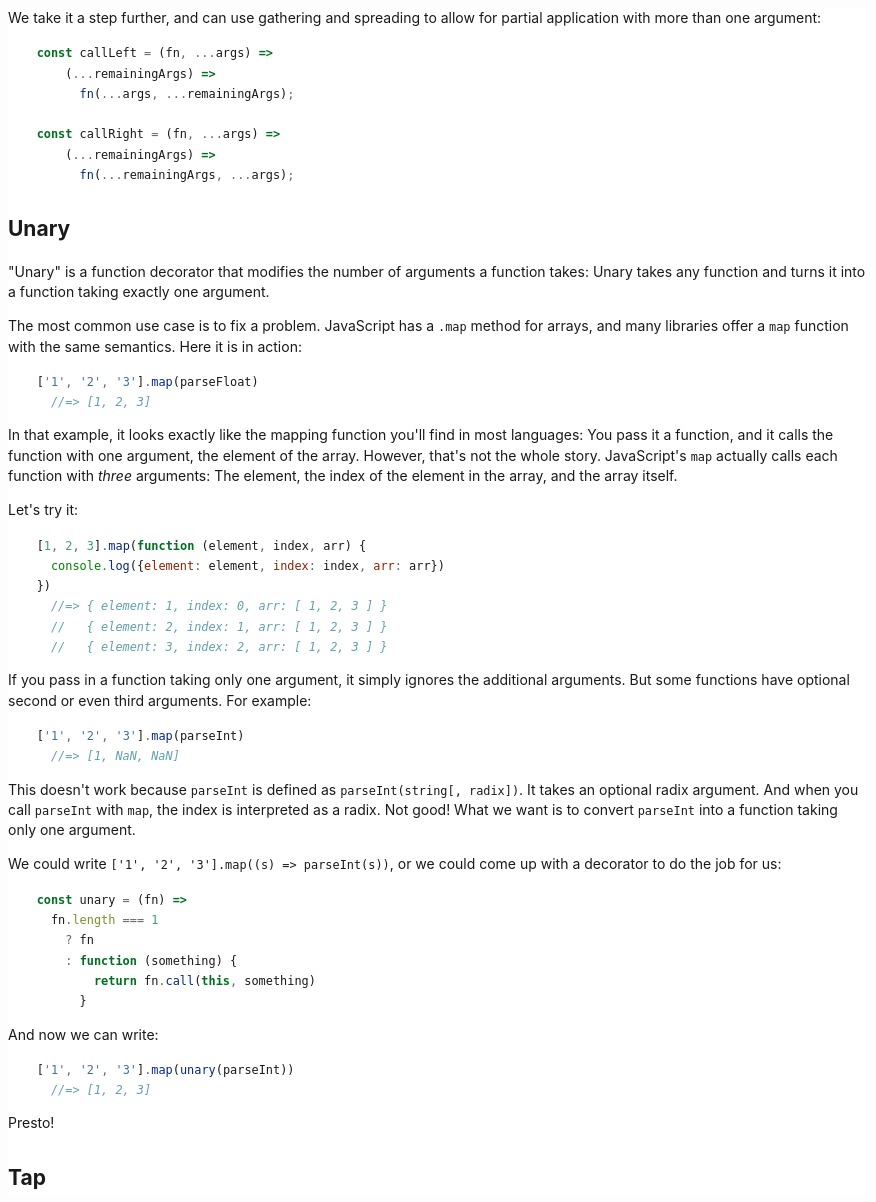 We take it a step further, and can use gathering and spreading to allow for partial application with more than one argument:
```js
    const callLeft = (fn, ...args) =>
        (...remainingArgs) =>
          fn(...args, ...remainingArgs);

    const callRight = (fn, ...args) =>
        (...remainingArgs) =>
          fn(...remainingArgs, ...args);
```
## Unary

"Unary" is a function decorator that modifies the number of arguments a function takes: Unary takes any function and turns it into a function taking exactly one argument.

The most common use case is to fix a problem. JavaScript has a `.map` method for arrays, and many libraries offer a `map` function with the same semantics. Here it is in action:
```js
    ['1', '2', '3'].map(parseFloat)
      //=> [1, 2, 3]
```      
In that example, it looks exactly like the mapping function you'll find in most languages: You pass it a function, and it calls the function with one argument, the element of the array. However, that's not the whole story. JavaScript's `map` actually calls each function with *three* arguments: The element, the index of the element in the array, and the array itself.

Let's try it:
```js
    [1, 2, 3].map(function (element, index, arr) {
      console.log({element: element, index: index, arr: arr})
    })
      //=> { element: 1, index: 0, arr: [ 1, 2, 3 ] }
      //   { element: 2, index: 1, arr: [ 1, 2, 3 ] }
      //   { element: 3, index: 2, arr: [ 1, 2, 3 ] }
```      
If you pass in a function taking only one argument, it simply ignores the additional arguments. But some functions have optional second or even third arguments. For example:
```js
    ['1', '2', '3'].map(parseInt)
      //=> [1, NaN, NaN]
```
This doesn't work because `parseInt` is defined as `parseInt(string[, radix])`. It takes an optional radix argument. And when you call `parseInt` with `map`, the index is interpreted as a radix. Not good! What we want is to convert `parseInt` into a function taking only one argument.

We could write `['1', '2', '3'].map((s) => parseInt(s))`, or we could come up with a decorator to do the job for us:
```js
    const unary = (fn) =>
      fn.length === 1
        ? fn
        : function (something) {
            return fn.call(this, something)
          }
```
And now we can write:
```js
    ['1', '2', '3'].map(unary(parseInt))
      //=> [1, 2, 3]
```     
Presto!
## Tap


[Underscore]: http://underscorejs.org
[andand]: https://github.com/raganwald/andand
[maybe]: https://en.wikipedia.org/wiki/Monad_(functional_programming)#The_Maybe_monad